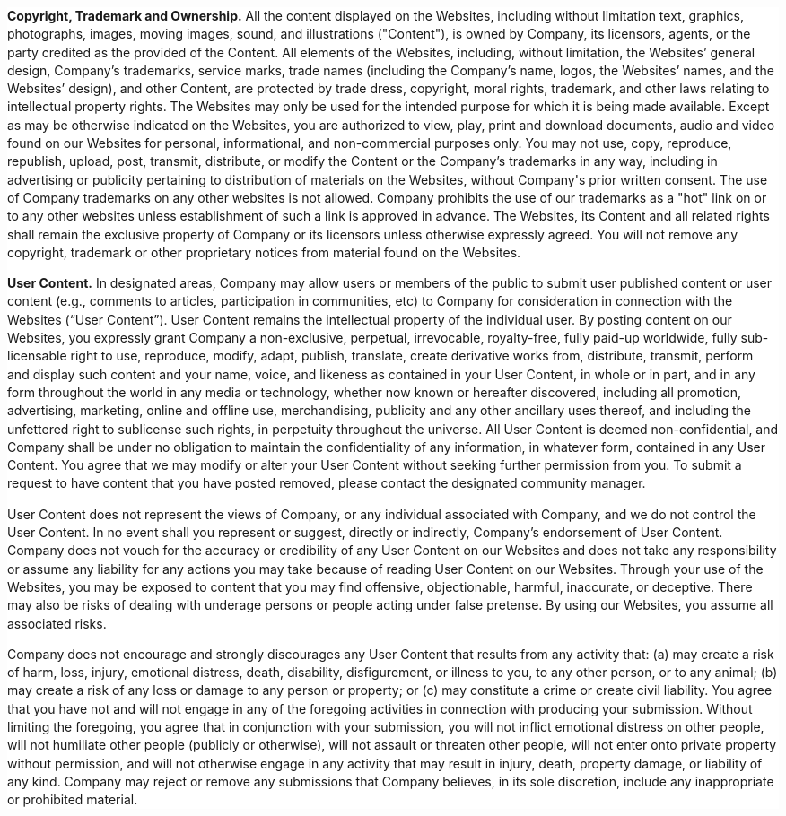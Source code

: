 **Copyright, Trademark and Ownership.** All the content displayed on the Websites, including without limitation text, graphics, photographs, images, moving images, sound, and illustrations ("Content"), is owned by Company, its licensors, agents, or the party credited as the provided of the Content. All elements of the Websites, including, without limitation, the Websites’ general design, Company’s trademarks, service marks, trade names (including the Company’s name, logos, the Websites’ names, and the Websites’ design), and other Content, are protected by trade dress, copyright, moral rights, trademark, and other laws relating to intellectual property rights. The Websites may only be used for the intended purpose for which it is being made available. Except as may be otherwise indicated on the Websites, you are authorized to view, play, print and download documents, audio and video found on our Websites for personal, informational, and non-commercial purposes only. You may not use, copy, reproduce, republish, upload, post, transmit, distribute, or modify the Content or the Company’s trademarks in any way, including in advertising or publicity pertaining to distribution of materials on the Websites, without Company's prior written consent. The use of Company trademarks on any other websites is not allowed. Company prohibits the use of our trademarks as a "hot" link on or to any other websites unless establishment of such a link is approved in advance. The Websites, its Content and all related rights shall remain the exclusive property of Company or its licensors unless otherwise expressly agreed. You will not remove any copyright, trademark or other proprietary notices from material found on the Websites.

**User Content.** In designated areas, Company may allow users or members of the public to submit user published content or user content (e.g., comments to articles, participation in communities, etc) to Company for consideration in connection with the Websites (“User Content”). User Content remains the intellectual property of the individual user. By posting content on our Websites, you expressly grant Company a non-exclusive, perpetual, irrevocable, royalty-free, fully paid-up worldwide, fully sub-licensable right to use, reproduce, modify, adapt, publish, translate, create derivative works from, distribute, transmit, perform and display such content and your name, voice, and likeness as contained in your User Content, in whole or in part, and in any form throughout the world in any media or technology, whether now known or hereafter discovered, including all promotion, advertising, marketing, online and offline use, merchandising, publicity and any other ancillary uses thereof, and including the unfettered right to sublicense such rights, in perpetuity throughout the universe. All User Content is deemed non-confidential, and Company shall be under no obligation to maintain the confidentiality of any information, in whatever form, contained in any User Content. You agree that we may modify or alter your User Content without seeking further permission from you. To submit a request to have content that you have posted removed, please contact the designated community manager.

User Content does not represent the views of Company, or any individual associated with Company, and we do not control the User Content. In no event shall you represent or suggest, directly or indirectly, Company’s endorsement of User Content. Company does not vouch for the accuracy or credibility of any User Content on our Websites and does not take any responsibility or assume any liability for any actions you may take because of reading User Content on our Websites. Through your use of the Websites, you may be exposed to content that you may find offensive, objectionable, harmful, inaccurate, or deceptive. There may also be risks of dealing with underage persons or people acting under false pretense. By using our Websites, you assume all associated risks.

Company does not encourage and strongly discourages any User Content that results from any activity that: (a) may create a risk of harm, loss, injury, emotional distress, death, disability, disfigurement, or illness to you, to any other person, or to any animal; (b) may create a risk of any loss or damage to any person or property; or (c) may constitute a crime or create civil liability. You agree that you have not and will not engage in any of the foregoing activities in connection with producing your submission. Without limiting the foregoing, you agree that in conjunction with your submission, you will not inflict emotional distress on other people, will not humiliate other people (publicly or otherwise), will not assault or threaten other people, will not enter onto private property without permission, and will not otherwise engage in any activity that may result in injury, death, property damage, or liability of any kind. Company may reject or remove any submissions that Company believes, in its sole discretion, include any inappropriate or prohibited material.
